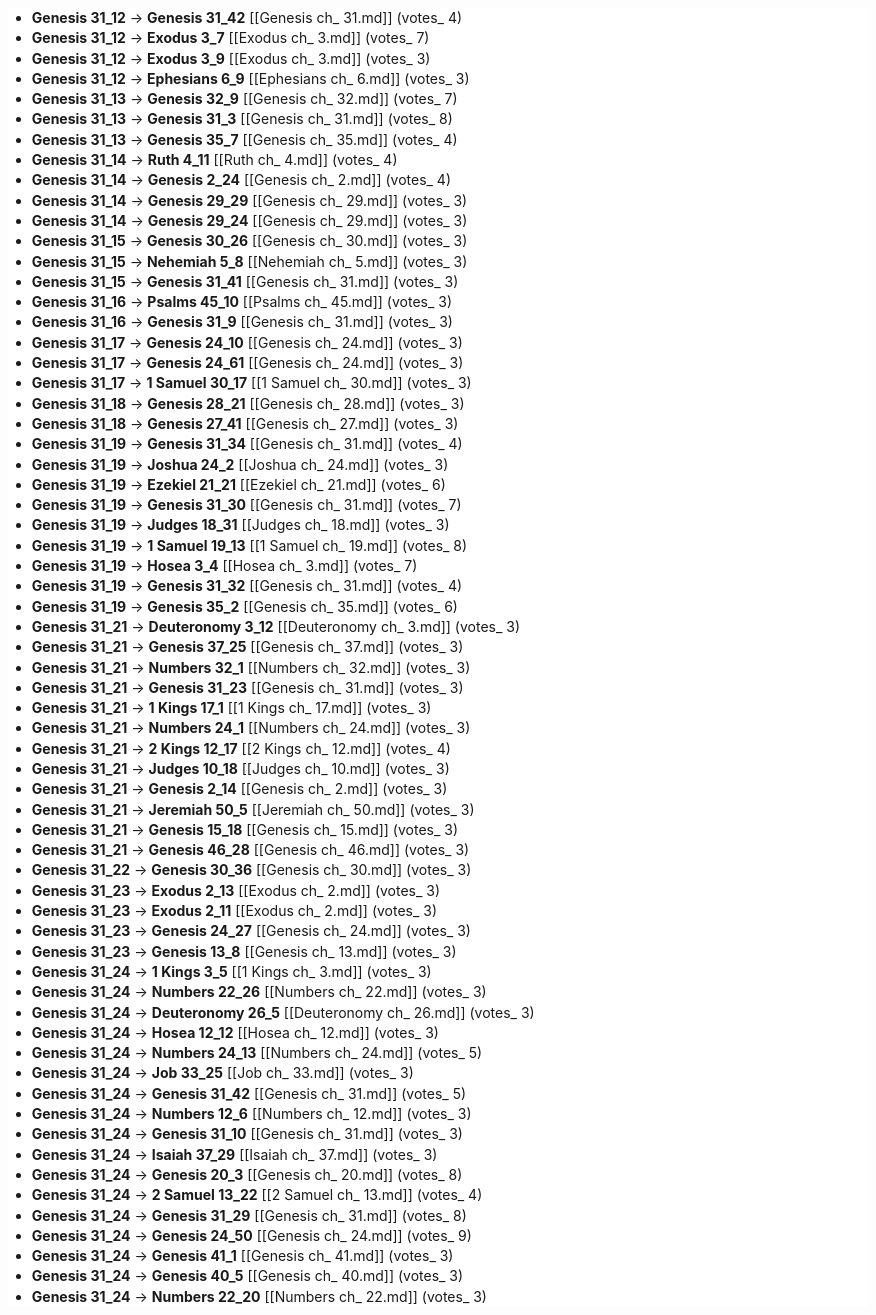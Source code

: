 - **Genesis 31_12** → **Genesis 31_42** [[Genesis ch_ 31.md]] (votes_ 4)
- **Genesis 31_12** → **Exodus 3_7** [[Exodus ch_ 3.md]] (votes_ 7)
- **Genesis 31_12** → **Exodus 3_9** [[Exodus ch_ 3.md]] (votes_ 3)
- **Genesis 31_12** → **Ephesians 6_9** [[Ephesians ch_ 6.md]] (votes_ 3)
- **Genesis 31_13** → **Genesis 32_9** [[Genesis ch_ 32.md]] (votes_ 7)
- **Genesis 31_13** → **Genesis 31_3** [[Genesis ch_ 31.md]] (votes_ 8)
- **Genesis 31_13** → **Genesis 35_7** [[Genesis ch_ 35.md]] (votes_ 4)
- **Genesis 31_14** → **Ruth 4_11** [[Ruth ch_ 4.md]] (votes_ 4)
- **Genesis 31_14** → **Genesis 2_24** [[Genesis ch_ 2.md]] (votes_ 4)
- **Genesis 31_14** → **Genesis 29_29** [[Genesis ch_ 29.md]] (votes_ 3)
- **Genesis 31_14** → **Genesis 29_24** [[Genesis ch_ 29.md]] (votes_ 3)
- **Genesis 31_15** → **Genesis 30_26** [[Genesis ch_ 30.md]] (votes_ 3)
- **Genesis 31_15** → **Nehemiah 5_8** [[Nehemiah ch_ 5.md]] (votes_ 3)
- **Genesis 31_15** → **Genesis 31_41** [[Genesis ch_ 31.md]] (votes_ 3)
- **Genesis 31_16** → **Psalms 45_10** [[Psalms ch_ 45.md]] (votes_ 3)
- **Genesis 31_16** → **Genesis 31_9** [[Genesis ch_ 31.md]] (votes_ 3)
- **Genesis 31_17** → **Genesis 24_10** [[Genesis ch_ 24.md]] (votes_ 3)
- **Genesis 31_17** → **Genesis 24_61** [[Genesis ch_ 24.md]] (votes_ 3)
- **Genesis 31_17** → **1 Samuel 30_17** [[1 Samuel ch_ 30.md]] (votes_ 3)
- **Genesis 31_18** → **Genesis 28_21** [[Genesis ch_ 28.md]] (votes_ 3)
- **Genesis 31_18** → **Genesis 27_41** [[Genesis ch_ 27.md]] (votes_ 3)
- **Genesis 31_19** → **Genesis 31_34** [[Genesis ch_ 31.md]] (votes_ 4)
- **Genesis 31_19** → **Joshua 24_2** [[Joshua ch_ 24.md]] (votes_ 3)
- **Genesis 31_19** → **Ezekiel 21_21** [[Ezekiel ch_ 21.md]] (votes_ 6)
- **Genesis 31_19** → **Genesis 31_30** [[Genesis ch_ 31.md]] (votes_ 7)
- **Genesis 31_19** → **Judges 18_31** [[Judges ch_ 18.md]] (votes_ 3)
- **Genesis 31_19** → **1 Samuel 19_13** [[1 Samuel ch_ 19.md]] (votes_ 8)
- **Genesis 31_19** → **Hosea 3_4** [[Hosea ch_ 3.md]] (votes_ 7)
- **Genesis 31_19** → **Genesis 31_32** [[Genesis ch_ 31.md]] (votes_ 4)
- **Genesis 31_19** → **Genesis 35_2** [[Genesis ch_ 35.md]] (votes_ 6)
- **Genesis 31_21** → **Deuteronomy 3_12** [[Deuteronomy ch_ 3.md]] (votes_ 3)
- **Genesis 31_21** → **Genesis 37_25** [[Genesis ch_ 37.md]] (votes_ 3)
- **Genesis 31_21** → **Numbers 32_1** [[Numbers ch_ 32.md]] (votes_ 3)
- **Genesis 31_21** → **Genesis 31_23** [[Genesis ch_ 31.md]] (votes_ 3)
- **Genesis 31_21** → **1 Kings 17_1** [[1 Kings ch_ 17.md]] (votes_ 3)
- **Genesis 31_21** → **Numbers 24_1** [[Numbers ch_ 24.md]] (votes_ 3)
- **Genesis 31_21** → **2 Kings 12_17** [[2 Kings ch_ 12.md]] (votes_ 4)
- **Genesis 31_21** → **Judges 10_18** [[Judges ch_ 10.md]] (votes_ 3)
- **Genesis 31_21** → **Genesis 2_14** [[Genesis ch_ 2.md]] (votes_ 3)
- **Genesis 31_21** → **Jeremiah 50_5** [[Jeremiah ch_ 50.md]] (votes_ 3)
- **Genesis 31_21** → **Genesis 15_18** [[Genesis ch_ 15.md]] (votes_ 3)
- **Genesis 31_21** → **Genesis 46_28** [[Genesis ch_ 46.md]] (votes_ 3)
- **Genesis 31_22** → **Genesis 30_36** [[Genesis ch_ 30.md]] (votes_ 3)
- **Genesis 31_23** → **Exodus 2_13** [[Exodus ch_ 2.md]] (votes_ 3)
- **Genesis 31_23** → **Exodus 2_11** [[Exodus ch_ 2.md]] (votes_ 3)
- **Genesis 31_23** → **Genesis 24_27** [[Genesis ch_ 24.md]] (votes_ 3)
- **Genesis 31_23** → **Genesis 13_8** [[Genesis ch_ 13.md]] (votes_ 3)
- **Genesis 31_24** → **1 Kings 3_5** [[1 Kings ch_ 3.md]] (votes_ 3)
- **Genesis 31_24** → **Numbers 22_26** [[Numbers ch_ 22.md]] (votes_ 3)
- **Genesis 31_24** → **Deuteronomy 26_5** [[Deuteronomy ch_ 26.md]] (votes_ 3)
- **Genesis 31_24** → **Hosea 12_12** [[Hosea ch_ 12.md]] (votes_ 3)
- **Genesis 31_24** → **Numbers 24_13** [[Numbers ch_ 24.md]] (votes_ 5)
- **Genesis 31_24** → **Job 33_25** [[Job ch_ 33.md]] (votes_ 3)
- **Genesis 31_24** → **Genesis 31_42** [[Genesis ch_ 31.md]] (votes_ 5)
- **Genesis 31_24** → **Numbers 12_6** [[Numbers ch_ 12.md]] (votes_ 3)
- **Genesis 31_24** → **Genesis 31_10** [[Genesis ch_ 31.md]] (votes_ 3)
- **Genesis 31_24** → **Isaiah 37_29** [[Isaiah ch_ 37.md]] (votes_ 3)
- **Genesis 31_24** → **Genesis 20_3** [[Genesis ch_ 20.md]] (votes_ 8)
- **Genesis 31_24** → **2 Samuel 13_22** [[2 Samuel ch_ 13.md]] (votes_ 4)
- **Genesis 31_24** → **Genesis 31_29** [[Genesis ch_ 31.md]] (votes_ 8)
- **Genesis 31_24** → **Genesis 24_50** [[Genesis ch_ 24.md]] (votes_ 9)
- **Genesis 31_24** → **Genesis 41_1** [[Genesis ch_ 41.md]] (votes_ 3)
- **Genesis 31_24** → **Genesis 40_5** [[Genesis ch_ 40.md]] (votes_ 3)
- **Genesis 31_24** → **Numbers 22_20** [[Numbers ch_ 22.md]] (votes_ 3)